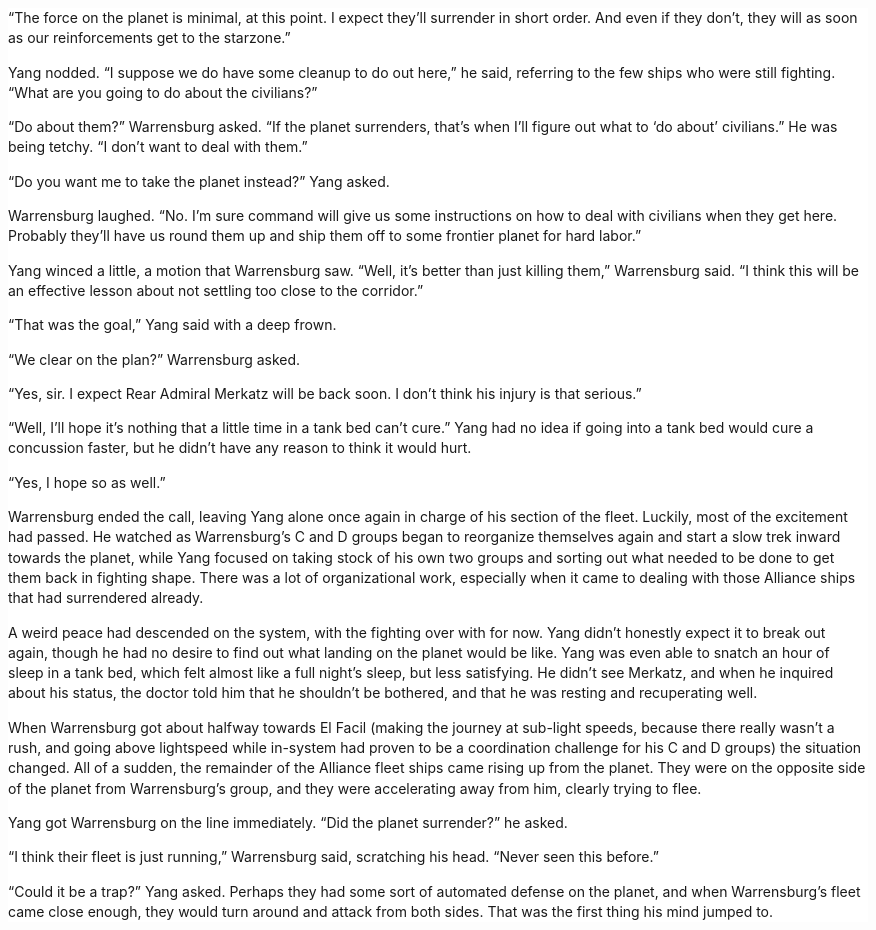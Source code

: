 “The force on the planet is minimal, at this point. I expect they’ll surrender in short order. And even if they don’t, they will as soon as our reinforcements get to the starzone.”

Yang nodded. “I suppose we do have some cleanup to do out here,” he said, referring to the few ships who were still fighting. “What are you going to do about the civilians?”

“Do about them?” Warrensburg asked. “If the planet surrenders, that’s when I’ll figure out what to ‘do about’ civilians.” He was being tetchy. “I don’t want to deal with them.”

“Do you want me to take the planet instead?” Yang asked.

Warrensburg laughed. “No. I’m sure command will give us some instructions on how to deal with civilians when they get here. Probably they’ll have us round them up and ship them off to some frontier planet for hard labor.”

Yang winced a little, a motion that Warrensburg saw. “Well, it’s better than just killing them,” Warrensburg said. “I think this will be an effective lesson about not settling too close to the corridor.”

“That was the goal,” Yang said with a deep frown.

“We clear on the plan?” Warrensburg asked.

“Yes, sir. I expect Rear Admiral Merkatz will be back soon. I don’t think his injury is that serious.”

“Well, I’ll hope it’s nothing that a little time in a tank bed can’t cure.” Yang had no idea if going into a tank bed would cure a concussion faster, but he didn’t have any reason to think it would hurt.

“Yes, I hope so as well.”

Warrensburg ended the call, leaving Yang alone once again in charge of his section of the fleet. Luckily, most of the excitement had passed. He watched as Warrensburg’s C and D groups began to reorganize themselves again and start a slow trek inward towards the planet, while Yang focused on taking stock of his own two groups and sorting out what needed to be done to get them back in fighting shape. There was a lot of organizational work, especially when it came to dealing with those Alliance ships that had surrendered already.

A weird peace had descended on the system, with the fighting over with for now. Yang didn’t honestly expect it to break out again, though he had no desire to find out what landing on the planet would be like. Yang was even able to snatch an hour of sleep in a tank bed, which felt almost like a full night’s sleep, but less satisfying. He didn’t see Merkatz, and when he inquired about his status, the doctor told him that he shouldn’t be bothered, and that he was resting and recuperating well.

When Warrensburg got about halfway towards El Facil (making the journey at sub-light speeds, because there really wasn’t a rush, and going above lightspeed while in-system had proven to be a coordination challenge for his C and D groups) the situation changed. All of a sudden, the remainder of the Alliance fleet ships came rising up from the planet. They were on the opposite side of the planet from Warrensburg’s group, and they were accelerating away from him, clearly trying to flee.

Yang got Warrensburg on the line immediately. “Did the planet surrender?” he asked.

“I think their fleet is just running,” Warrensburg said, scratching his head. “Never seen this before.”

“Could it be a trap?” Yang asked. Perhaps they had some sort of automated defense on the planet, and when Warrensburg’s fleet came close enough, they would turn around and attack from both sides. That was the first thing his mind jumped to.
